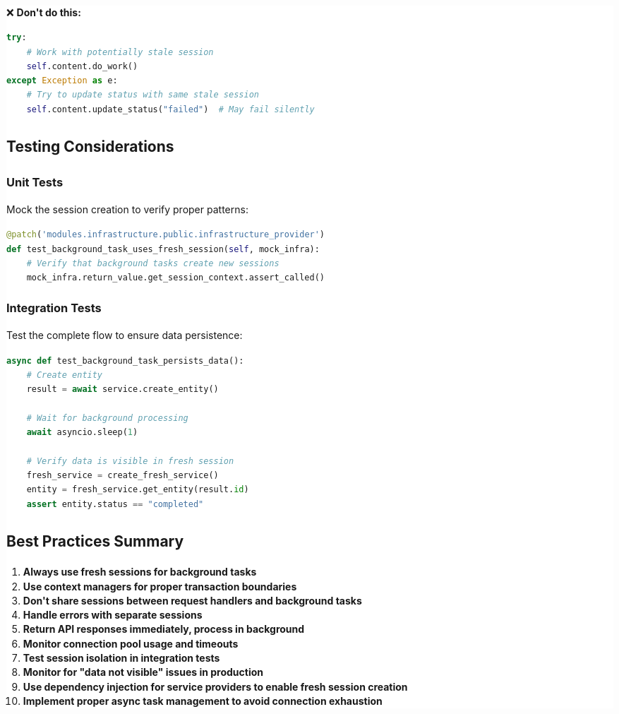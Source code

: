 ❌ **Don't do this:**
```python
try:
    # Work with potentially stale session
    self.content.do_work()
except Exception as e:
    # Try to update status with same stale session
    self.content.update_status("failed")  # May fail silently
```

## Testing Considerations

### Unit Tests

Mock the session creation to verify proper patterns:

```python
@patch('modules.infrastructure.public.infrastructure_provider')
def test_background_task_uses_fresh_session(self, mock_infra):
    # Verify that background tasks create new sessions
    mock_infra.return_value.get_session_context.assert_called()
```

### Integration Tests

Test the complete flow to ensure data persistence:

```python
async def test_background_task_persists_data():
    # Create entity
    result = await service.create_entity()

    # Wait for background processing
    await asyncio.sleep(1)

    # Verify data is visible in fresh session
    fresh_service = create_fresh_service()
    entity = fresh_service.get_entity(result.id)
    assert entity.status == "completed"
```

## Best Practices Summary

1. **Always use fresh sessions for background tasks**
2. **Use context managers for proper transaction boundaries**
3. **Don't share sessions between request handlers and background tasks**
4. **Handle errors with separate sessions**
5. **Return API responses immediately, process in background**
6. **Monitor connection pool usage and timeouts**
7. **Test session isolation in integration tests**
8. **Monitor for "data not visible" issues in production**
9. **Use dependency injection for service providers to enable fresh session creation**
10. **Implement proper async task management to avoid connection exhaustion**
